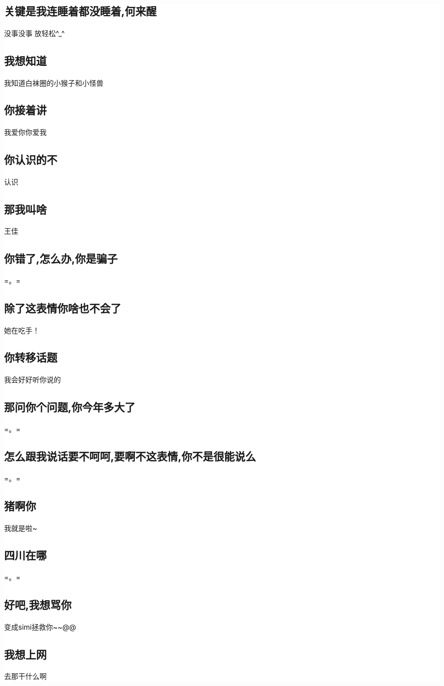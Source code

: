 ## 关键是我连睡着都没睡着,何来醒
没事没事 放轻松^_^

## 我想知道
我知道白袜圈的小猴子和小怪兽

## 你接着讲
我爱你你爱我

## 你认识的不
认识

## 那我叫啥
王佳

## 你错了,怎么办,你是骗子
=。=

## 除了这表情你啥也不会了
她在吃手！

## 你转移话题
我会好好听你说的

## 那问你个问题,你今年多大了
=。=

## 怎么跟我说话要不呵呵,要啊不这表情,你不是很能说么
=。=

## 猪啊你
我就是啦~

## 四川在哪
=。=

## 好吧,我想骂你
变成simi拯救你~~@@

## 我想上网
去那干什么啊
